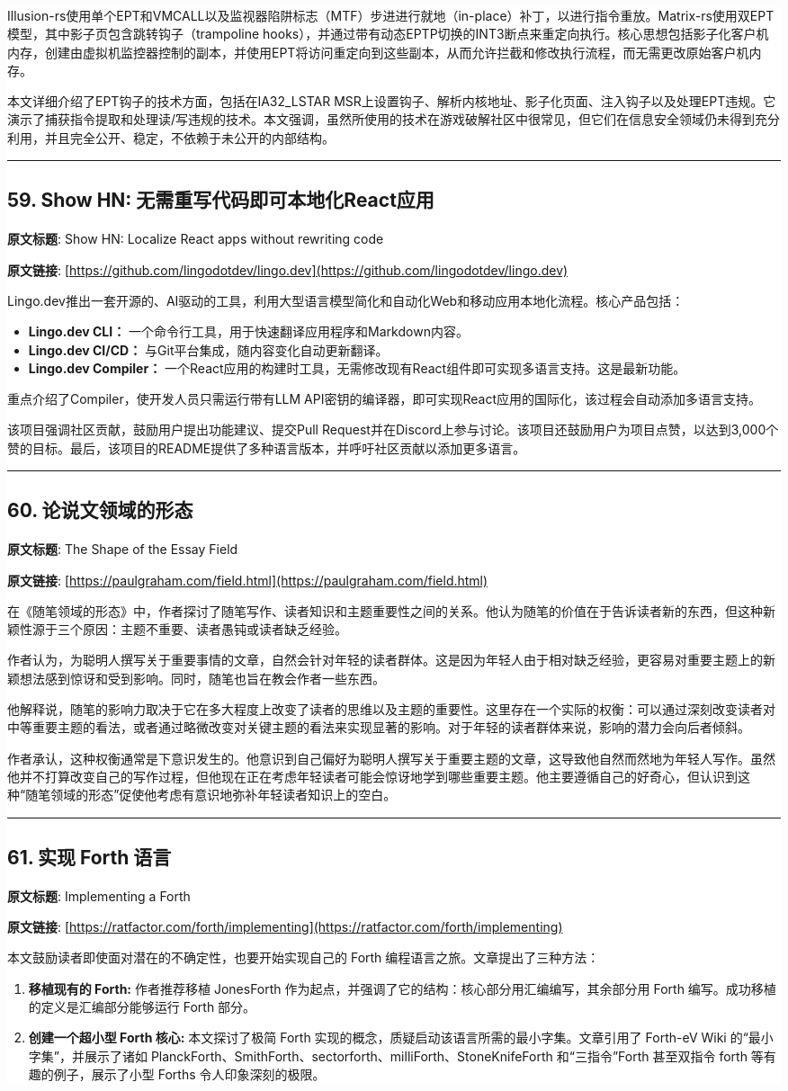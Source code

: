 Illusion-rs使用单个EPT和VMCALL以及监视器陷阱标志（MTF）步进进行就地（in-place）补丁，以进行指令重放。Matrix-rs使用双EPT模型，其中影子页包含跳转钩子（trampoline hooks），并通过带有动态EPTP切换的INT3断点来重定向执行。核心思想包括影子化客户机内存，创建由虚拟机监控器控制的副本，并使用EPT将访问重定向到这些副本，从而允许拦截和修改执行流程，而无需更改原始客户机内存。

本文详细介绍了EPT钩子的技术方面，包括在IA32_LSTAR MSR上设置钩子、解析内核地址、影子化页面、注入钩子以及处理EPT违规。它演示了捕获指令提取和处理读/写违规的技术。本文强调，虽然所使用的技术在游戏破解社区中很常见，但它们在信息安全领域仍未得到充分利用，并且完全公开、稳定，不依赖于未公开的内部结构。

---

## 59. Show HN: 无需重写代码即可本地化React应用

**原文标题**: Show HN: Localize React apps without rewriting code

**原文链接**: [https://github.com/lingodotdev/lingo.dev](https://github.com/lingodotdev/lingo.dev)

Lingo.dev推出一套开源的、AI驱动的工具，利用大型语言模型简化和自动化Web和移动应用本地化流程。核心产品包括：

*   **Lingo.dev CLI：** 一个命令行工具，用于快速翻译应用程序和Markdown内容。
*   **Lingo.dev CI/CD：** 与Git平台集成，随内容变化自动更新翻译。
*   **Lingo.dev Compiler：** 一个React应用的构建时工具，无需修改现有React组件即可实现多语言支持。这是最新功能。

重点介绍了Compiler，使开发人员只需运行带有LLM API密钥的编译器，即可实现React应用的国际化，该过程会自动添加多语言支持。

该项目强调社区贡献，鼓励用户提出功能建议、提交Pull Request并在Discord上参与讨论。该项目还鼓励用户为项目点赞，以达到3,000个赞的目标。最后，该项目的README提供了多种语言版本，并呼吁社区贡献以添加更多语言。

---

## 60. 论说文领域的形态

**原文标题**: The Shape of the Essay Field

**原文链接**: [https://paulgraham.com/field.html](https://paulgraham.com/field.html)

在《随笔领域的形态》中，作者探讨了随笔写作、读者知识和主题重要性之间的关系。他认为随笔的价值在于告诉读者新的东西，但这种新颖性源于三个原因：主题不重要、读者愚钝或读者缺乏经验。

作者认为，为聪明人撰写关于重要事情的文章，自然会针对年轻的读者群体。这是因为年轻人由于相对缺乏经验，更容易对重要主题上的新颖想法感到惊讶和受到影响。同时，随笔也旨在教会作者一些东西。

他解释说，随笔的影响力取决于它在多大程度上改变了读者的思维以及主题的重要性。这里存在一个实际的权衡：可以通过深刻改变读者对中等重要主题的看法，或者通过略微改变对关键主题的看法来实现显著的影响。对于年轻的读者群体来说，影响的潜力会向后者倾斜。

作者承认，这种权衡通常是下意识发生的。他意识到自己偏好为聪明人撰写关于重要主题的文章，这导致他自然而然地为年轻人写作。虽然他并不打算改变自己的写作过程，但他现在正在考虑年轻读者可能会惊讶地学到哪些重要主题。他主要遵循自己的好奇心，但认识到这种“随笔领域的形态”促使他考虑有意识地弥补年轻读者知识上的空白。

---

## 61. 实现 Forth 语言

**原文标题**: Implementing a Forth

**原文链接**: [https://ratfactor.com/forth/implementing](https://ratfactor.com/forth/implementing)

本文鼓励读者即使面对潜在的不确定性，也要开始实现自己的 Forth 编程语言之旅。文章提出了三种方法：

1. **移植现有的 Forth:** 作者推荐移植 JonesForth 作为起点，并强调了它的结构：核心部分用汇编编写，其余部分用 Forth 编写。成功移植的定义是汇编部分能够运行 Forth 部分。

2. **创建一个超小型 Forth 核心:** 本文探讨了极简 Forth 实现的概念，质疑启动该语言所需的最小字集。文章引用了 Forth-eV Wiki 的“最小字集”，并展示了诸如 PlanckForth、SmithForth、sectorforth、milliForth、StoneKnifeForth 和“三指令”Forth 甚至双指令 forth 等有趣的例子，展示了小型 Forths 令人印象深刻的极限。
